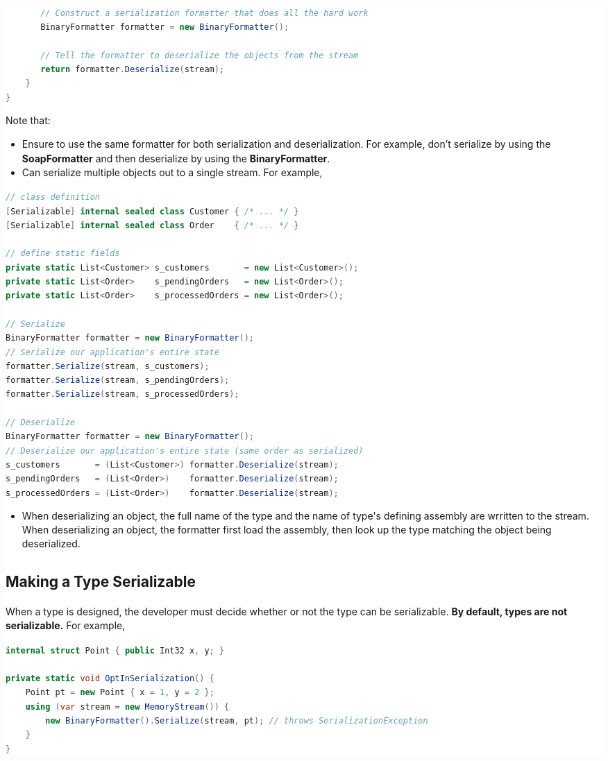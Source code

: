 ```c#
       // Construct a serialization formatter that does all the hard work
       BinaryFormatter formatter = new BinaryFormatter();

       // Tell the formatter to deserialize the objects from the stream
       return formatter.Deserialize(stream);
    }
}
```

Note that: 
+ Ensure to use the same formatter for both serialization and deserialization. For example, don’t serialize by using the **SoapFormatter** and then deserialize by using the **BinaryFormatter**.
+ Can serialize multiple objects out to a single stream. For example,
```c#
// class definition
[Serializable] internal sealed class Customer { /* ... */ }
[Serializable] internal sealed class Order    { /* ... */ }

// define static fields
private static List<Customer> s_customers       = new List<Customer>();
private static List<Order>    s_pendingOrders   = new List<Order>();
private static List<Order>    s_processedOrders = new List<Order>();

// Serialize
BinaryFormatter formatter = new BinaryFormatter();
// Serialize our application's entire state
formatter.Serialize(stream, s_customers);
formatter.Serialize(stream, s_pendingOrders);
formatter.Serialize(stream, s_processedOrders);

// Deserialize
BinaryFormatter formatter = new BinaryFormatter();
// Deserialize our application's entire state (same order as serialized)
s_customers       = (List<Customer>) formatter.Deserialize(stream);
s_pendingOrders   = (List<Order>)    formatter.Deserialize(stream);
s_processedOrders = (List<Order>)    formatter.Deserialize(stream);
```
+ When deserializing an object, the full name of the type and the name of type's defining assembly are wrritten to the stream. When deserializing an object, the formatter first load the assembly, then look up the type matching the object being deserialized.

## Making a Type Serializable

When a type is designed, the developer must decide whether or not the type can be serializable. **By default, types are not serializable.** For example, 

```c#
internal struct Point { public Int32 x, y; }

private static void OptInSerialization() {
    Point pt = new Point { x = 1, y = 2 };
    using (var stream = new MemoryStream()) {
        new BinaryFormatter().Serialize(stream, pt); // throws SerializationException
    }
}
```
